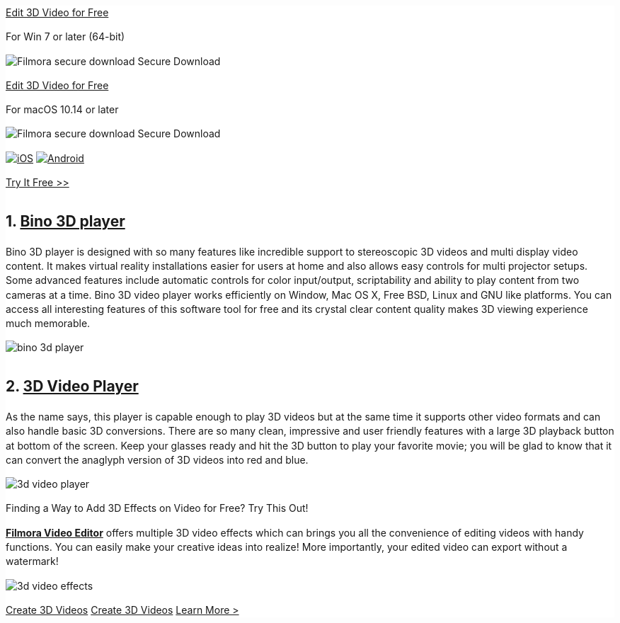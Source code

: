 [Edit 3D Video for Free](https://tools.techidaily.com/wondershare/filmora/download/)

For Win 7 or later (64-bit)

![Filmora secure download](https://images.wondershare.com/filmora/images/store/secure.png) Secure Download

[Edit 3D Video for Free](https://tools.techidaily.com/wondershare/filmora/download/)

For macOS 10.14 or later

![Filmora secure download](https://images.wondershare.com/filmora/images/store/secure.png) Secure Download

[![iOS](https://images.wondershare.com/assets/images-common/badges-apple.svg)](https://app.adjust.com/w06dr6m%5F19za1f6) [![Android](https://images.wondershare.com/assets/images-common/badges-google.svg) ](https://app.adjust.com/w06dr6m%5F19za1f6)

[Try It Free >>](https://tools.techidaily.com/wondershare/filmora/download/)

## 1\. [Bino 3D player](http://bino3d.org/)

Bino 3D player is designed with so many features like incredible support to stereoscopic 3D videos and multi display video content. It makes virtual reality installations easier for users at home and also allows easy controls for multi projector setups. Some advanced features include automatic controls for color input/output, scriptability and ability to play content from two cameras at a time. Bino 3D video player works efficiently on Window, Mac OS X, Free BSD, Linux and GNU like platforms. You can access all interesting features of this software tool for free and its crystal clear content quality makes 3D viewing experience much memorable.

![bino 3d player](https://images.wondershare.com/filmora/article-images/bino-3d.jpg)

## 2\. [3D Video Player](http://en.freedownloadmanager.org/Windows-PC/3D-Video-Player.html)

As the name says, this player is capable enough to play 3D videos but at the same time it supports other video formats and can also handle basic 3D conversions. There are so many clean, impressive and user friendly features with a large 3D playback button at bottom of the screen. Keep your glasses ready and hit the 3D button to play your favorite movie; you will be glad to know that it can convert the anaglyph version of 3D videos into red and blue.

![3d video player ](https://images.wondershare.com/filmora/article-images/3d-video-player.jpg)

Finding a Way to Add 3D Effects on Video for Free? Try This Out!

[**Filmora Video Editor**](https://tools.techidaily.com/wondershare/filmora/download/) offers multiple 3D video effects which can brings you all the convenience of editing videos with handy functions. You can easily make your creative ideas into realize! More importantly, your edited video can export without a watermark!

![3d video effects](https://images.wondershare.com/filmora/article-images/filmora-3d-effects.jpg)

[Create 3D Videos](https://tools.techidaily.com/wondershare/filmora/download/) [Create 3D Videos](https://tools.techidaily.com/wondershare/filmora/download/) [Learn More >](https://tools.techidaily.com/wondershare/filmora/download/)
